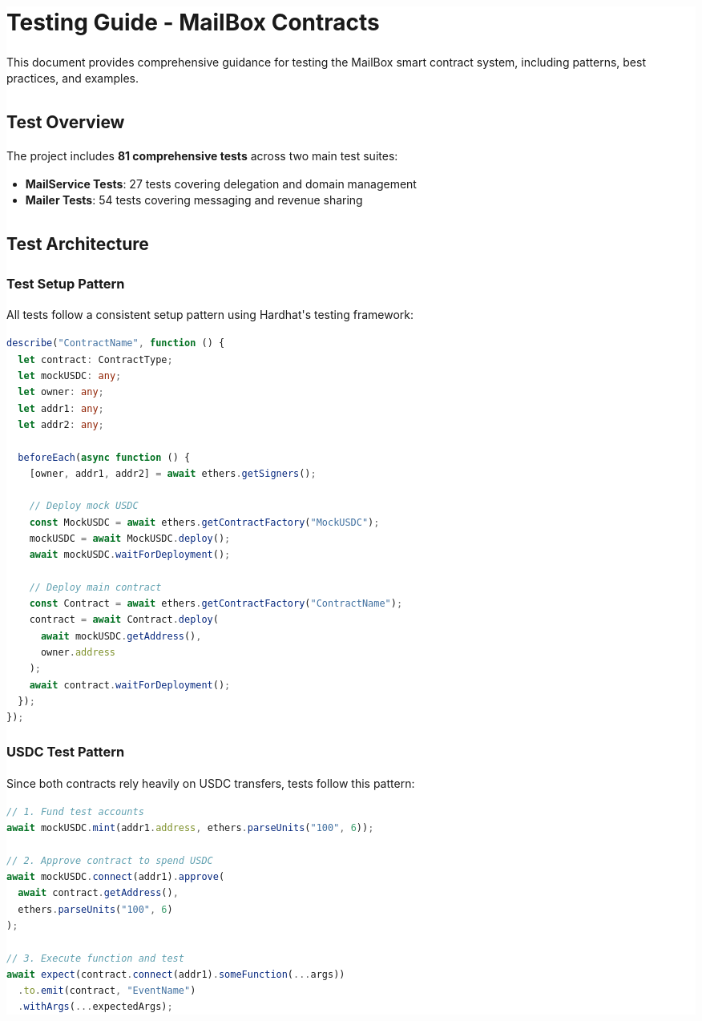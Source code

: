 # Testing Guide - MailBox Contracts

This document provides comprehensive guidance for testing the MailBox smart contract system, including patterns, best practices, and examples.

## Test Overview

The project includes **81 comprehensive tests** across two main test suites:

- **MailService Tests**: 27 tests covering delegation and domain management
- **Mailer Tests**: 54 tests covering messaging and revenue sharing

## Test Architecture

### Test Setup Pattern

All tests follow a consistent setup pattern using Hardhat's testing framework:

```typescript
describe("ContractName", function () {
  let contract: ContractType;
  let mockUSDC: any;
  let owner: any;
  let addr1: any;
  let addr2: any;

  beforeEach(async function () {
    [owner, addr1, addr2] = await ethers.getSigners();
    
    // Deploy mock USDC
    const MockUSDC = await ethers.getContractFactory("MockUSDC");
    mockUSDC = await MockUSDC.deploy();
    await mockUSDC.waitForDeployment();
    
    // Deploy main contract
    const Contract = await ethers.getContractFactory("ContractName");
    contract = await Contract.deploy(
      await mockUSDC.getAddress(), 
      owner.address
    );
    await contract.waitForDeployment();
  });
});
```

### USDC Test Pattern

Since both contracts rely heavily on USDC transfers, tests follow this pattern:

```typescript
// 1. Fund test accounts
await mockUSDC.mint(addr1.address, ethers.parseUnits("100", 6));

// 2. Approve contract to spend USDC
await mockUSDC.connect(addr1).approve(
  await contract.getAddress(), 
  ethers.parseUnits("100", 6)
);

// 3. Execute function and test
await expect(contract.connect(addr1).someFunction(...args))
  .to.emit(contract, "EventName")
  .withArgs(...expectedArgs);
```
